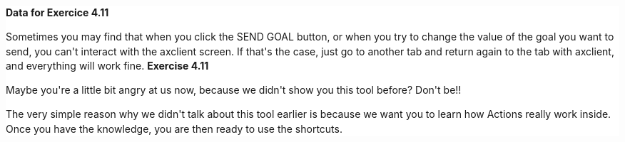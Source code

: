 

**Data for Exercice 4.11**

Sometimes you may find that when you click the SEND GOAL button, or when you try to change the value of the goal you want to send, you can't interact with the axclient screen. If that's the case, just go to another tab and return again to the tab with axclient, and everything will work fine.
**Exercise 4.11**

Maybe you're a little bit angry at us now, because we didn't show you this tool before? Don't be!!

The very simple reason why we didn't talk about this tool earlier is because we want you to learn how Actions really work inside. Once you have the knowledge, you are then ready to use the shortcuts.
